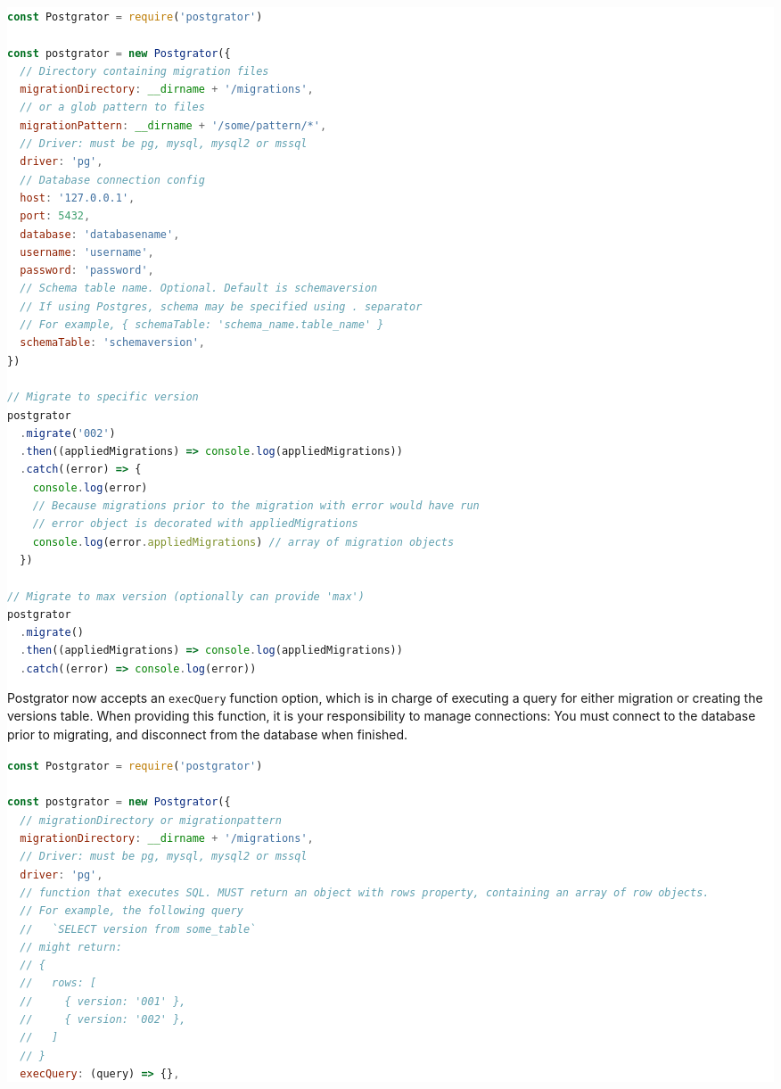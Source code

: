 ```js
const Postgrator = require('postgrator')

const postgrator = new Postgrator({
  // Directory containing migration files
  migrationDirectory: __dirname + '/migrations',
  // or a glob pattern to files
  migrationPattern: __dirname + '/some/pattern/*',
  // Driver: must be pg, mysql, mysql2 or mssql
  driver: 'pg',
  // Database connection config
  host: '127.0.0.1',
  port: 5432,
  database: 'databasename',
  username: 'username',
  password: 'password',
  // Schema table name. Optional. Default is schemaversion
  // If using Postgres, schema may be specified using . separator
  // For example, { schemaTable: 'schema_name.table_name' }
  schemaTable: 'schemaversion',
})

// Migrate to specific version
postgrator
  .migrate('002')
  .then((appliedMigrations) => console.log(appliedMigrations))
  .catch((error) => {
    console.log(error)
    // Because migrations prior to the migration with error would have run
    // error object is decorated with appliedMigrations
    console.log(error.appliedMigrations) // array of migration objects
  })

// Migrate to max version (optionally can provide 'max')
postgrator
  .migrate()
  .then((appliedMigrations) => console.log(appliedMigrations))
  .catch((error) => console.log(error))
```

Postgrator now accepts an `execQuery` function option, which is in charge of executing a query for either migration or creating the versions table.
When providing this function, it is your responsibility to manage connections: You must connect to the database prior to migrating, and disconnect from the database when finished.

```js
const Postgrator = require('postgrator')

const postgrator = new Postgrator({
  // migrationDirectory or migrationpattern
  migrationDirectory: __dirname + '/migrations',
  // Driver: must be pg, mysql, mysql2 or mssql
  driver: 'pg',
  // function that executes SQL. MUST return an object with rows property, containing an array of row objects.
  // For example, the following query
  //   `SELECT version from some_table`
  // might return:
  // {
  //   rows: [
  //     { version: '001' },
  //     { version: '002' },
  //   ]
  // }
  execQuery: (query) => {},
```